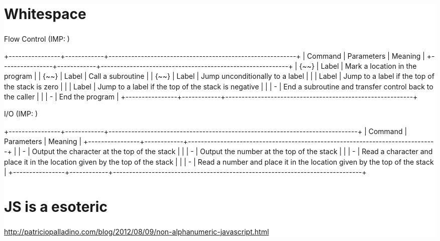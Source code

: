 
# Whitespace

Flow Control (IMP: <lf>)

+----------------+------------+----------------------------------------------------------+ 
| Command        | Parameters | Meaning                                                  | 
+----------------+------------+----------------------------------------------------------+ 
| {~<space>~}<space> | Label      | Mark a location in the program                           | 
| <space>{~<tab>~}   | Label      | Call a subroutine                                        |
| <space>{~<lf>~}    | Label      | Jump unconditionally to a label                          |
| <tab><space>   | Label      | Jump to a label if the top of the stack is zero          |
| <tab><tab>     | Label      | Jump to a label if the top of the stack is negative      |
| <tab><lf>      | -          | End a subroutine and transfer control back to the caller |
| <lf><lf>       | -          | End the program                                          |
+----------------+------------+----------------------------------------------------------+

I/O (IMP: <tab><lf>)

+----------------+------------+-----------------------------------------------------------------------------+ 
| Command        | Parameters | Meaning                                                                     |
+----------------+------------+-----------------------------------------------------------------------------+
| <space><space> | -          | Output the character at the top of the stack                                |
| <space><tab>   | -          | Output the number at the top of the stack                                   |
| <tab><space>   | -          | Read a character and place it in the location given by the top of the stack |
| <tab><tab>     | -          | Read a number and place it in the location given by the top of the stack    |
+----------------+------------+-----------------------------------------------------------------------------+


# JS is a esoteric

http://patriciopalladino.com/blog/2012/08/09/non-alphanumeric-javascript.html
